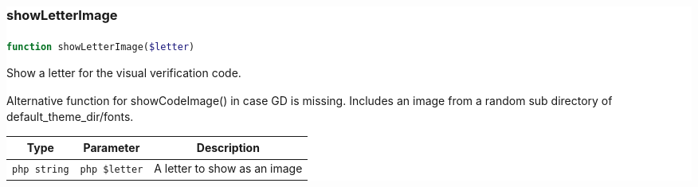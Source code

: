 ### showLetterImage

```php
function showLetterImage($letter)
```
Show a letter for the visual verification code.

Alternative function for showCodeImage() in case GD is missing.
Includes an image from a random sub directory of default_theme_dir/fonts.

Type|Parameter|Description
---|---|---
`php string`|`php $letter`|A letter to show as an image


